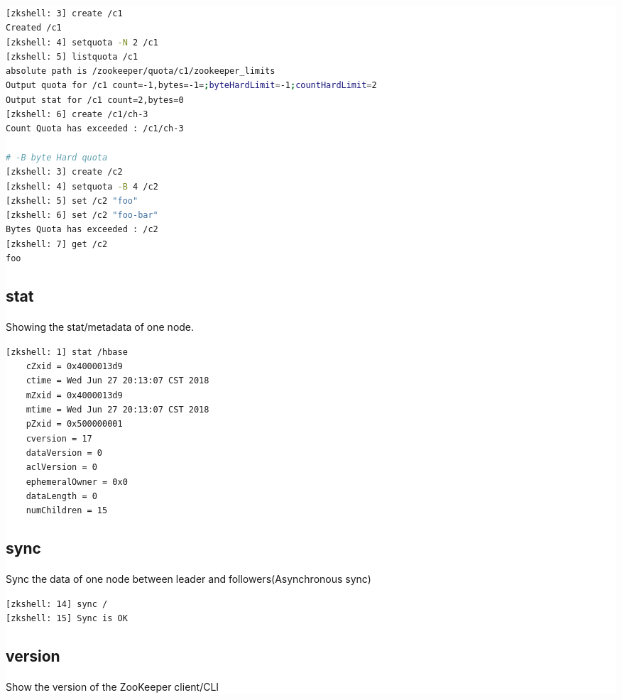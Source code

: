 ```bash
[zkshell: 3] create /c1
Created /c1
[zkshell: 4] setquota -N 2 /c1
[zkshell: 5] listquota /c1
absolute path is /zookeeper/quota/c1/zookeeper_limits
Output quota for /c1 count=-1,bytes=-1=;byteHardLimit=-1;countHardLimit=2
Output stat for /c1 count=2,bytes=0
[zkshell: 6] create /c1/ch-3
Count Quota has exceeded : /c1/ch-3

# -B byte Hard quota
[zkshell: 3] create /c2
[zkshell: 4] setquota -B 4 /c2
[zkshell: 5] set /c2 "foo"
[zkshell: 6] set /c2 "foo-bar"
Bytes Quota has exceeded : /c2
[zkshell: 7] get /c2
foo
```

## stat

Showing the stat/metadata of one node.

```bash
[zkshell: 1] stat /hbase
	cZxid = 0x4000013d9
	ctime = Wed Jun 27 20:13:07 CST 2018
	mZxid = 0x4000013d9
	mtime = Wed Jun 27 20:13:07 CST 2018
	pZxid = 0x500000001
	cversion = 17
	dataVersion = 0
	aclVersion = 0
	ephemeralOwner = 0x0
	dataLength = 0
	numChildren = 15
```

## sync

Sync the data of one node between leader and followers(Asynchronous sync)

```bash
[zkshell: 14] sync /
[zkshell: 15] Sync is OK
```

## version

Show the version of the ZooKeeper client/CLI
